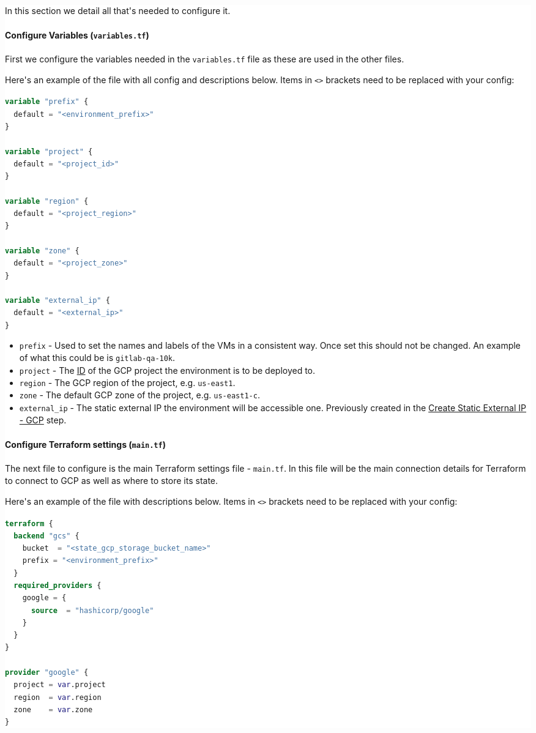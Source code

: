 In this section we detail all that's needed to configure it.

#### Configure Variables (`variables.tf`)

First we configure the variables needed in the `variables.tf` file as these are used in the other files.

Here's an example of the file with all config and descriptions below. Items in `<>` brackets need to be replaced with your config:

```tf
variable "prefix" {
  default = "<environment_prefix>"
}

variable "project" {
  default = "<project_id>"
}

variable "region" {
  default = "<project_region>"
}

variable "zone" {
  default = "<project_zone>"
}

variable "external_ip" {
  default = "<external_ip>"
}
```

- `prefix` - Used to set the names and labels of the VMs in a consistent way. Once set this should not be changed. An example of what this could be is `gitlab-qa-10k`.
- `project` - The [ID](https://support.google.com/googleapi/answer/7014113?hl=en) of the GCP project the environment is to be deployed to.
- `region` - The GCP region of the project, e.g. `us-east1`.
- `zone` - The default GCP zone of the project, e.g. `us-east1-c`.
- `external_ip` - The static external IP the environment will be accessible one. Previously created in the [Create Static External IP - GCP](environment_prep.md#6-create-static-external-ip-gcp) step.

#### Configure Terraform settings (`main.tf`)

The next file to configure is the main Terraform settings file - `main.tf`. In this file will be the main connection details for Terraform to connect to GCP as well as where to store its state.

Here's an example of the file with descriptions below. Items in `<>` brackets need to be replaced with your config:

```tf
terraform {
  backend "gcs" {
    bucket  = "<state_gcp_storage_bucket_name>"
    prefix = "<environment_prefix>"
  }
  required_providers {
    google = {
      source  = "hashicorp/google"
    }
  }
}

provider "google" {
  project = var.project
  region  = var.region
  zone    = var.zone
}
```